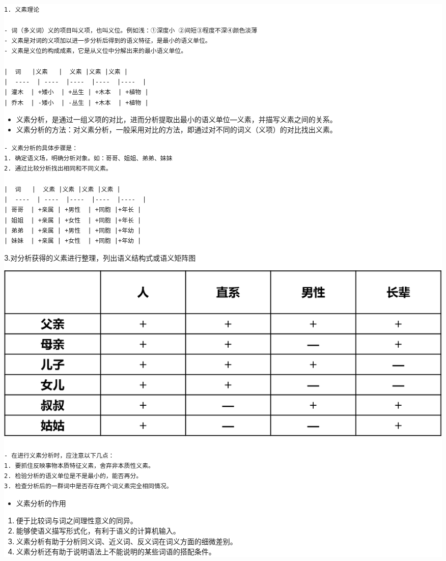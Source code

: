 ~~~~
1. 义素理论

- 词（多义词）义的项目叫义项，也叫义位。例如浅：①深度小 ②间短③程度不深④颜色淡薄 
- 义素是对词的义项加以进一步分析后得到的语义特征，是最小的语义单位。
- 义素是义位的构成成素，它是从义位中分解出来的最小语义单位。

|  词   |义素   |  义素 |义素 |义素 |
|  ----  | ----  |----  |----  |----  |
| 灌木  | +矮小  | +丛生 | +木本  | +植物 |
| 乔木  | -矮小  | -丛生 | +木本  | +植物 |
~~~~
- 义素分析，是通过一组义项的对比，进而分析提取出最小的语义单位—义素，并描写义素之间的关系。 
- 义素分析的方法：对义素分析，一般采用对比的方法，即通过对不同的词义（义项）的对比找出义素。
~~~~
- 义素分析的具体步骤是：
1. 确定语义场，明确分析对象。如：哥哥、姐姐、弟弟、妹妹
2. 通过比较分析找出相同和不同义素。

|  词   |  义素 |义素 |义素 |义素 |
|  ----  | ----  |----  |----  |----  |
| 哥哥  | +亲属 | +男性  | +同胞 |+年长 |
| 姐姐  | +亲属 | +女性  | +同胞 |+年长 |
| 弟弟  | +亲属 | +男性  | +同胞 |+年幼 |
| 妹妹  | +亲属 | +女性  | +同胞 |+年幼 |
~~~~
3.对分析获得的义素进行整理，列出语义结构式或语义矩阵图

![ysjz](../Intro2Linguistics/img/c5/ysjz.png)
~~~~
- 在进行义素分析时，应注意以下几点：
1. 要抓住反映事物本质特征义素，舍弃非本质性义素。
2. 检验分析的语义单位是不是最小的，能否再分。
3. 检查分析后的一群词中是否存在两个词义素完全相同情况。

~~~~
- 义素分析的作用
1. 便于比较词与词之间理性意义的同异。
2. 能够使语义描写形式化，有利于语义的计算机输入。
3. 义素分析有助于分析同义词、近义词、反义词在词义方面的细微差别。
4. 义素分析还有助于说明语法上不能说明的某些词语的搭配条件。
